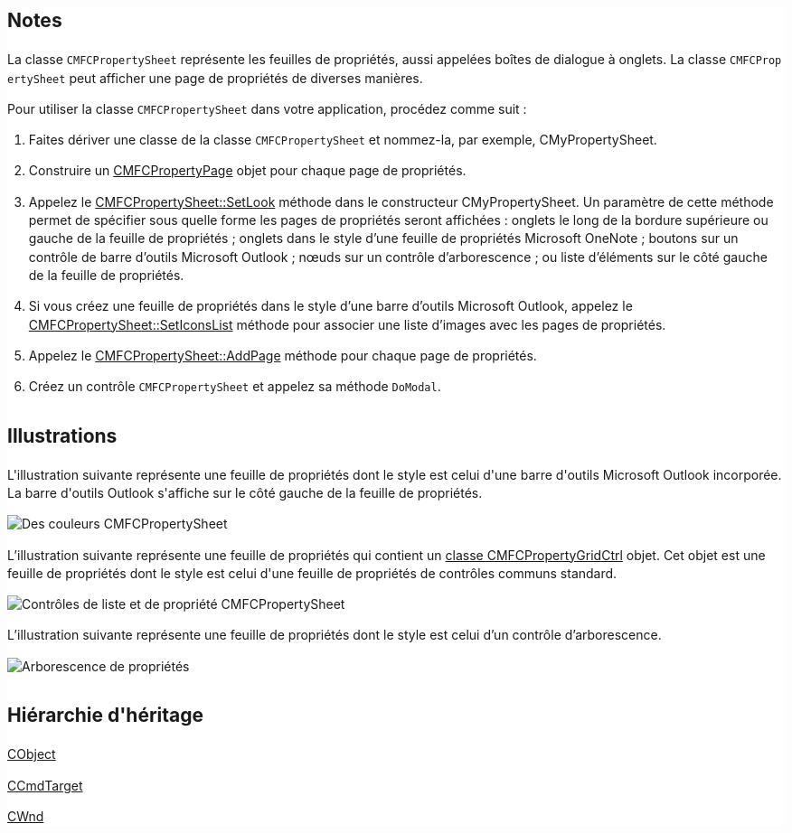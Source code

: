 ## <a name="remarks"></a>Notes  
 La classe `CMFCPropertySheet` représente les feuilles de propriétés, aussi appelées boîtes de dialogue à onglets. La classe `CMFCPropertySheet` peut afficher une page de propriétés de diverses manières.  
  
 Pour utiliser la classe `CMFCPropertySheet` dans votre application, procédez comme suit :  
  
1.  Faites dériver une classe de la classe `CMFCPropertySheet` et nommez-la, par exemple, CMyPropertySheet.  
  
2.  Construire un [CMFCPropertyPage](../../mfc/reference/cmfcpropertypage-class.md) objet pour chaque page de propriétés.  
  
3.  Appelez le [CMFCPropertySheet::SetLook](#setlook) méthode dans le constructeur CMyPropertySheet. Un paramètre de cette méthode permet de spécifier sous quelle forme les pages de propriétés seront affichées : onglets le long de la bordure supérieure ou gauche de la feuille de propriétés ; onglets dans le style d’une feuille de propriétés Microsoft OneNote ; boutons sur un contrôle de barre d’outils Microsoft Outlook ; nœuds sur un contrôle d’arborescence ; ou liste d’éléments sur le côté gauche de la feuille de propriétés.  
  
4.  Si vous créez une feuille de propriétés dans le style d’une barre d’outils Microsoft Outlook, appelez le [CMFCPropertySheet::SetIconsList](#seticonslist) méthode pour associer une liste d’images avec les pages de propriétés.  
  
5.  Appelez le [CMFCPropertySheet::AddPage](#addpage) méthode pour chaque page de propriétés.  
  
6.  Créez un contrôle `CMFCPropertySheet` et appelez sa méthode `DoModal`.  
  
## <a name="illustrations"></a>Illustrations  
 L'illustration suivante représente une feuille de propriétés dont le style est celui d'une barre d'outils Microsoft Outlook incorporée. La barre d'outils Outlook s'affiche sur le côté gauche de la feuille de propriétés.  
  
 ![Des couleurs CMFCPropertySheet](../../mfc/reference/media/cmfcpropertysheet_color.png "cmfcpropertysheet_color")  
  
 L’illustration suivante représente une feuille de propriétés qui contient un [classe CMFCPropertyGridCtrl](../../mfc/reference/cmfcpropertygridctrl-class.md) objet. Cet objet est une feuille de propriétés dont le style est celui d'une feuille de propriétés de contrôles communs standard.  
  
 ![Contrôles de liste et de propriété CMFCPropertySheet](../../mfc/reference/media/cmfcpropertysheet_list.png "cmfcpropertysheet_list")  
  
 L’illustration suivante représente une feuille de propriétés dont le style est celui d’un contrôle d’arborescence.  
  
 ![Arborescence de propriétés](../../mfc/reference/media/proptree.png "proptree")  
  
## <a name="inheritance-hierarchy"></a>Hiérarchie d'héritage  
 [CObject](../../mfc/reference/cobject-class.md)  
  
 [CCmdTarget](../../mfc/reference/ccmdtarget-class.md)  
  
 [CWnd](../../mfc/reference/cwnd-class.md)  
  